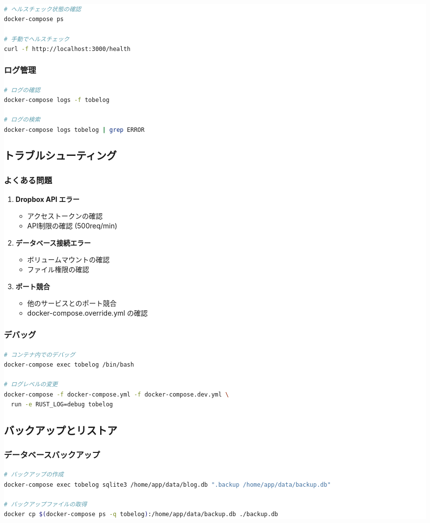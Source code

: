 ```bash
# ヘルスチェック状態の確認
docker-compose ps

# 手動でヘルスチェック
curl -f http://localhost:3000/health
```

### ログ管理

```bash
# ログの確認
docker-compose logs -f tobelog

# ログの検索
docker-compose logs tobelog | grep ERROR
```

## トラブルシューティング

### よくある問題

1. **Dropbox API エラー**
   - アクセストークンの確認
   - API制限の確認 (500req/min)

2. **データベース接続エラー**
   - ボリュームマウントの確認
   - ファイル権限の確認

3. **ポート競合**
   - 他のサービスとのポート競合
   - docker-compose.override.yml の確認

### デバッグ

```bash
# コンテナ内でのデバッグ
docker-compose exec tobelog /bin/bash

# ログレベルの変更
docker-compose -f docker-compose.yml -f docker-compose.dev.yml \
  run -e RUST_LOG=debug tobelog
```

## バックアップとリストア

### データベースバックアップ

```bash
# バックアップの作成
docker-compose exec tobelog sqlite3 /home/app/data/blog.db ".backup /home/app/data/backup.db"

# バックアップファイルの取得
docker cp $(docker-compose ps -q tobelog):/home/app/data/backup.db ./backup.db
```
